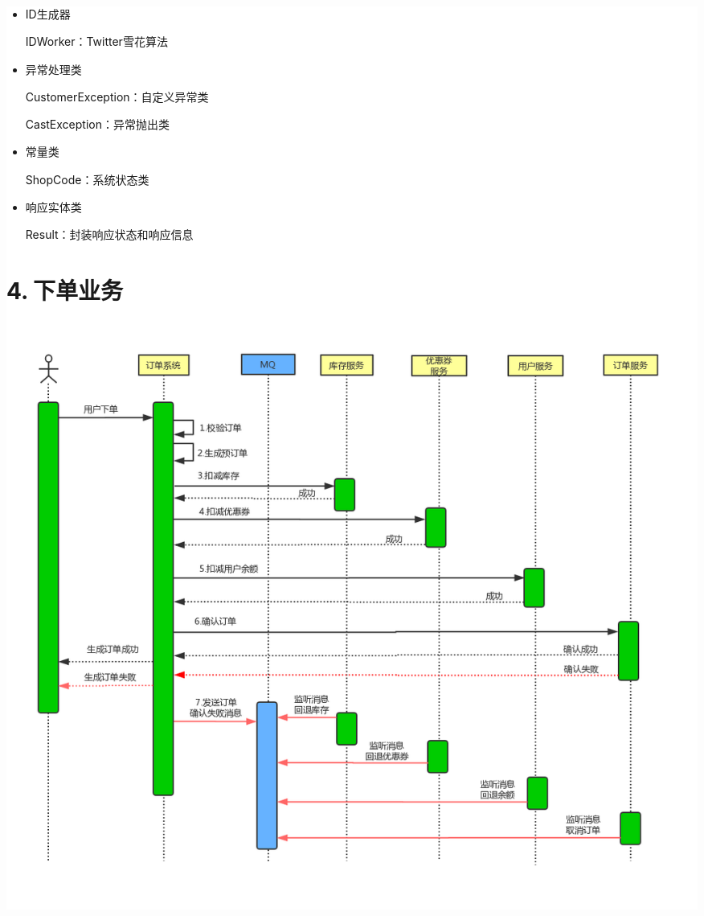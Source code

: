 * ID生成器

  IDWorker：Twitter雪花算法

* 异常处理类

  CustomerException：自定义异常类

  CastException：异常抛出类

* 常量类

  ShopCode：系统状态类

* 响应实体类

  Result：封装响应状态和响应信息

# 4. 下单业务

![](img/下单时序图.png)
